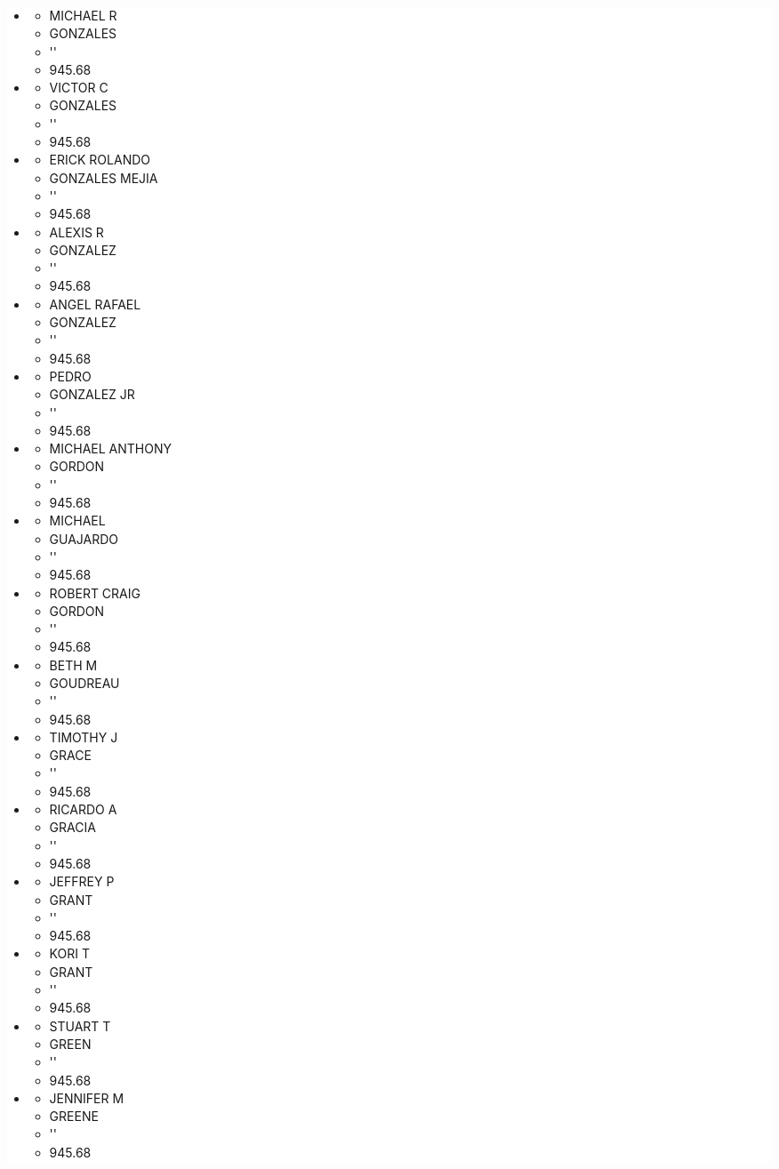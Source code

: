 - - MICHAEL R
  - GONZALES
  - ''
  - 945.68
- - VICTOR C
  - GONZALES
  - ''
  - 945.68
- - ERICK ROLANDO
  - GONZALES MEJIA
  - ''
  - 945.68
- - ALEXIS R
  - GONZALEZ
  - ''
  - 945.68
- - ANGEL RAFAEL
  - GONZALEZ
  - ''
  - 945.68
- - PEDRO
  - GONZALEZ JR
  - ''
  - 945.68
- - MICHAEL ANTHONY
  - GORDON
  - ''
  - 945.68
- - MICHAEL
  - GUAJARDO
  - ''
  - 945.68
- - ROBERT CRAIG
  - GORDON
  - ''
  - 945.68
- - BETH M
  - GOUDREAU
  - ''
  - 945.68
- - TIMOTHY J
  - GRACE
  - ''
  - 945.68
- - RICARDO A
  - GRACIA
  - ''
  - 945.68
- - JEFFREY P
  - GRANT
  - ''
  - 945.68
- - KORI T
  - GRANT
  - ''
  - 945.68
- - STUART T
  - GREEN
  - ''
  - 945.68
- - JENNIFER M
  - GREENE
  - ''
  - 945.68